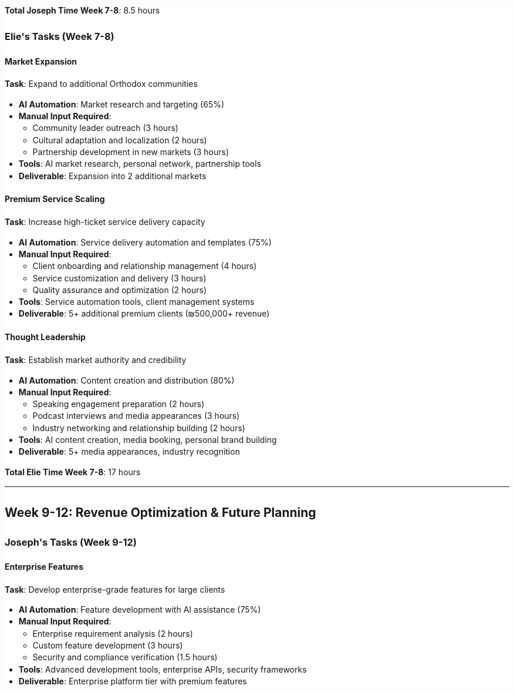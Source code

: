 **Total Joseph Time Week 7-8**: 8.5 hours

### Elie's Tasks (Week 7-8)
#### Market Expansion
**Task**: Expand to additional Orthodox communities
- **AI Automation**: Market research and targeting (65%)
- **Manual Input Required**:
  - Community leader outreach (3 hours)
  - Cultural adaptation and localization (2 hours)
  - Partnership development in new markets (3 hours)
- **Tools**: AI market research, personal network, partnership tools
- **Deliverable**: Expansion into 2 additional markets

#### Premium Service Scaling
**Task**: Increase high-ticket service delivery capacity
- **AI Automation**: Service delivery automation and templates (75%)
- **Manual Input Required**:
  - Client onboarding and relationship management (4 hours)
  - Service customization and delivery (3 hours)
  - Quality assurance and optimization (2 hours)
- **Tools**: Service automation tools, client management systems
- **Deliverable**: 5+ additional premium clients (₪500,000+ revenue)

#### Thought Leadership
**Task**: Establish market authority and credibility
- **AI Automation**: Content creation and distribution (80%)
- **Manual Input Required**:
  - Speaking engagement preparation (2 hours)
  - Podcast interviews and media appearances (3 hours)
  - Industry networking and relationship building (2 hours)
- **Tools**: AI content creation, media booking, personal brand building
- **Deliverable**: 5+ media appearances, industry recognition

**Total Elie Time Week 7-8**: 17 hours

---

## Week 9-12: Revenue Optimization & Future Planning

### Joseph's Tasks (Week 9-12)
#### Enterprise Features
**Task**: Develop enterprise-grade features for large clients
- **AI Automation**: Feature development with AI assistance (75%)
- **Manual Input Required**:
  - Enterprise requirement analysis (2 hours)
  - Custom feature development (3 hours)
  - Security and compliance verification (1.5 hours)
- **Tools**: Advanced development tools, enterprise APIs, security frameworks
- **Deliverable**: Enterprise platform tier with premium features

